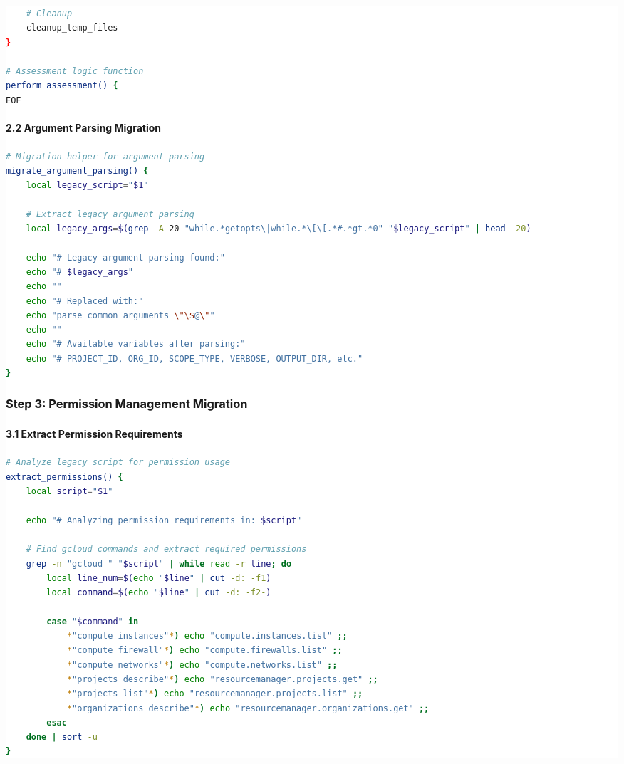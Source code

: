 ```bash
    # Cleanup
    cleanup_temp_files
}

# Assessment logic function
perform_assessment() {
EOF
```

#### 2.2 Argument Parsing Migration
```bash
# Migration helper for argument parsing
migrate_argument_parsing() {
    local legacy_script="$1"
    
    # Extract legacy argument parsing
    local legacy_args=$(grep -A 20 "while.*getopts\|while.*\[\[.*#.*gt.*0" "$legacy_script" | head -20)
    
    echo "# Legacy argument parsing found:"
    echo "# $legacy_args"
    echo ""
    echo "# Replaced with:"
    echo "parse_common_arguments \"\$@\""
    echo ""
    echo "# Available variables after parsing:"
    echo "# PROJECT_ID, ORG_ID, SCOPE_TYPE, VERBOSE, OUTPUT_DIR, etc."
}
```

### Step 3: Permission Management Migration

#### 3.1 Extract Permission Requirements
```bash
# Analyze legacy script for permission usage
extract_permissions() {
    local script="$1"
    
    echo "# Analyzing permission requirements in: $script"
    
    # Find gcloud commands and extract required permissions
    grep -n "gcloud " "$script" | while read -r line; do
        local line_num=$(echo "$line" | cut -d: -f1)
        local command=$(echo "$line" | cut -d: -f2-)
        
        case "$command" in
            *"compute instances"*) echo "compute.instances.list" ;;
            *"compute firewall"*) echo "compute.firewalls.list" ;;
            *"compute networks"*) echo "compute.networks.list" ;;
            *"projects describe"*) echo "resourcemanager.projects.get" ;;
            *"projects list"*) echo "resourcemanager.projects.list" ;;
            *"organizations describe"*) echo "resourcemanager.organizations.get" ;;
        esac
    done | sort -u
}
```
